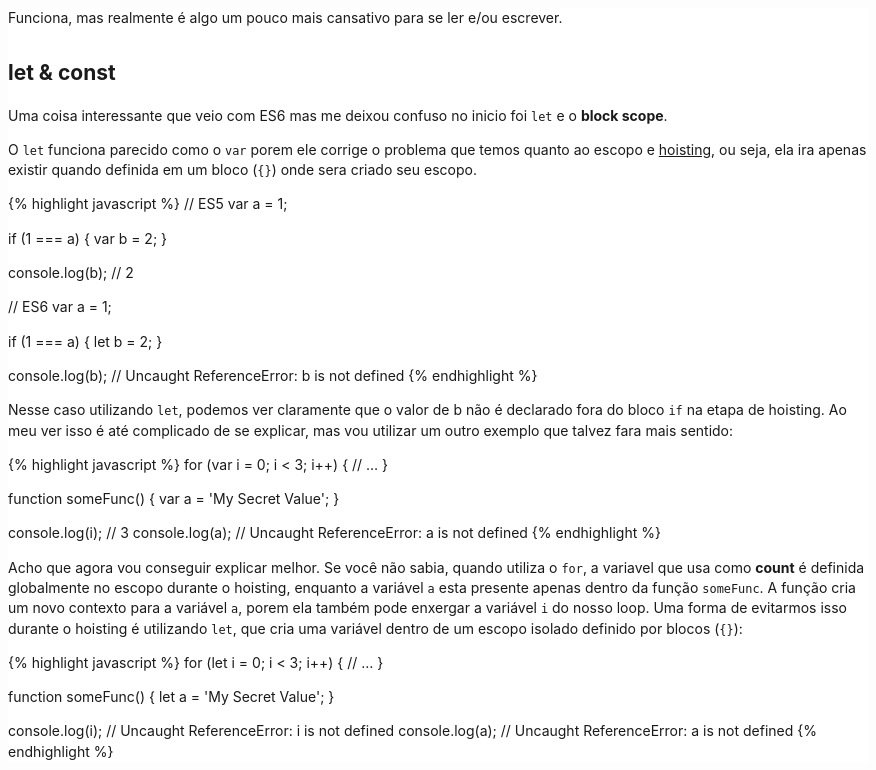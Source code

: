 Funciona, mas realmente é algo um pouco mais cansativo para se ler e/ou escrever.

## let & const
Uma coisa interessante que veio com ES6 mas me deixou confuso no inicio foi `let` e o **block scope**.

O `let` funciona parecido como o `var` porem ele corrige o problema que temos quanto ao escopo e [hoisting](http://loopinfinito.com.br/2014/10/29/hoisting-e-escopo-em-javascript/), ou seja, ela ira apenas existir quando definida em um bloco (`{}`) onde sera criado seu escopo.

{% highlight javascript %}
// ES5
var a = 1;

if (1 === a) {
 var b = 2;
}

console.log(b); // 2

// ES6
var a = 1;

if (1 === a) {
 let b = 2;
}

console.log(b); // Uncaught ReferenceError: b is not defined
{% endhighlight %}

Nesse caso utilizando `let`, podemos ver claramente que o valor de b não é declarado fora do bloco `if` na etapa de hoisting. Ao meu ver isso é até complicado de se explicar, mas vou utilizar um outro exemplo que talvez fara mais sentido:

{% highlight javascript %}
for (var i = 0; i < 3; i++) {
 // …
}

function someFunc() {
 var a = 'My Secret Value';
}

console.log(i); // 3
console.log(a); // Uncaught ReferenceError: a is not defined
{% endhighlight %}

Acho que agora vou conseguir explicar melhor. Se você não sabia, quando utiliza o `for`, a variavel que usa como **count** é definida globalmente no escopo durante o hoisting, enquanto a variável `a` esta presente apenas dentro da função `someFunc`. A função cria um novo contexto para a variável `a`, porem ela também pode enxergar a variável `i` do nosso loop. Uma forma de evitarmos isso durante o hoisting é utilizando `let`, que cria uma variável dentro de um escopo isolado definido por blocos (`{}`):

{% highlight javascript %}
for (let i = 0; i < 3; i++) {
 // …
}

function someFunc() {
 let a = 'My Secret Value';
}

console.log(i); // Uncaught ReferenceError: i is not defined
console.log(a); // Uncaught ReferenceError: a is not defined
{% endhighlight %}
